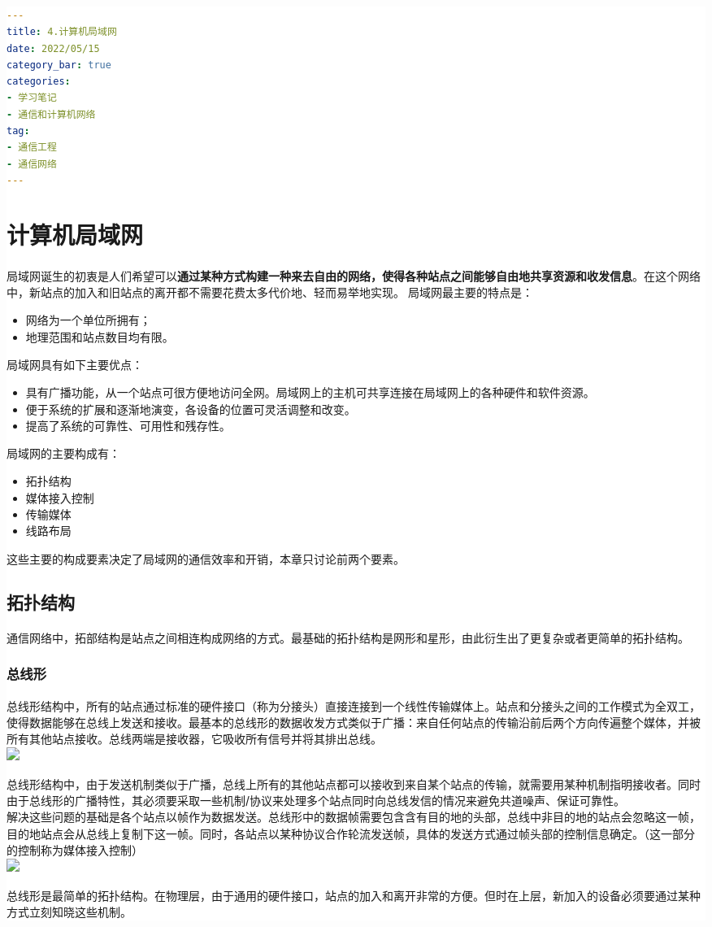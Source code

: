 ```yaml
---
title: 4.计算机局域网
date: 2022/05/15
category_bar: true
categories: 
- 学习笔记
- 通信和计算机网络
tag:
- 通信工程
- 通信网络
---
```

# 计算机局域网
局域网诞生的初衷是人们希望可以**通过某种方式构建一种来去自由的网络，使得各种站点之间能够自由地共享资源和收发信息**。在这个网络中，新站点的加入和旧站点的离开都不需要花费太多代价地、轻而易举地实现。 
局域网最主要的特点是：  
- 网络为一个单位所拥有；
- 地理范围和站点数目均有限。

局域网具有如下主要优点：  
- 具有广播功能，从一个站点可很方便地访问全网。局域网上的主机可共享连接在局域网上的各种硬件和软件资源。
- 便于系统的扩展和逐渐地演变，各设备的位置可灵活调整和改变。
- 提高了系统的可靠性、可用性和残存性。 

局域网的主要构成有：  
- 拓扑结构
- 媒体接入控制
- 传输媒体
- 线路布局

这些主要的构成要素决定了局域网的通信效率和开销，本章只讨论前两个要素。  

## 拓扑结构
通信网络中，拓部结构是站点之间相连构成网络的方式。最基础的拓扑结构是网形和星形，由此衍生出了更复杂或者更简单的拓扑结构。  

### 总线形
总线形结构中，所有的站点通过标准的硬件接口（称为分接头）直接连接到一个线性传输媒体上。站点和分接头之间的工作模式为全双工，使得数据能够在总线上发送和接收。最基本的总线形的数据收发方式类似于广播：来自任何站点的传输沿前后两个方向传遍整个媒体，并被所有其他站点接收。总线两端是接收器，它吸收所有信号并将其排出总线。  
<img src = https://cdn.jsdelivr.net/gh/l61012345/Pic/img/20220515111944.png width=50%>  

总线形结构中，由于发送机制类似于广播，总线上所有的其他站点都可以接收到来自某个站点的传输，就需要用某种机制指明接收者。同时由于总线形的广播特性，其必须要采取一些机制/协议来处理多个站点同时向总线发信的情况来避免共道噪声、保证可靠性。  
解决这些问题的基础是各个站点以帧作为数据发送。总线形中的数据帧需要包含含有目的地的头部，总线中非目的地的站点会忽略这一帧，目的地站点会从总线上复制下这一帧。同时，各站点以某种协议合作轮流发送帧，具体的发送方式通过帧头部的控制信息确定。（这一部分的控制称为媒体接入控制）  
<img src = https://cdn.jsdelivr.net/gh/l61012345/Pic/img/20220515113815.png width=50%>  


总线形是最简单的拓扑结构。在物理层，由于通用的硬件接口，站点的加入和离开非常的方便。但时在上层，新加入的设备必须要通过某种方式立刻知晓这些机制。  
